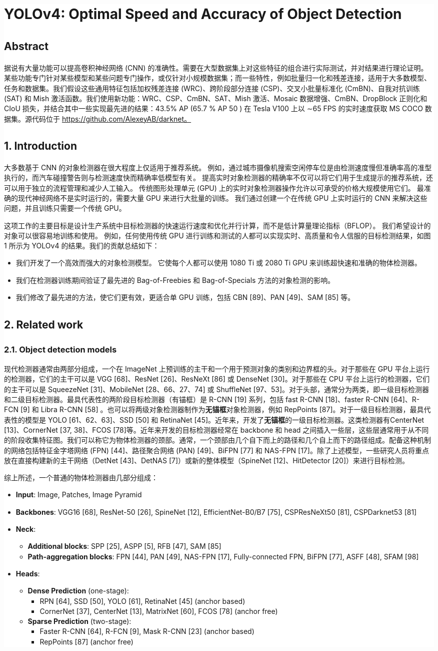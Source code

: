 # YOLOv4: Optimal Speed and Accuracy of Object Detection

## Abstract

据说有大量功能可以提高卷积神经网络 (CNN) 的准确性。需要在大型数据集上对这些特征的组合进行实际测试，并对结果进行理论证明。某些功能专门针对某些模型和某些问题专门操作，或仅针对小规模数据集；而一些特性，例如批量归一化和残差连接，适用于大多数模型、任务和数据集。我们假设这些通用特征包括加权残差连接 (WRC)、跨阶段部分连接 (CSP)、交叉小批量标准化 (CmBN)、自我对抗训练 (SAT) 和 Mish 激活函数。我们使用新功能：WRC、CSP、CmBN、SAT、Mish 激活、Mosaic 数据增强、CmBN、DropBlock 正则化和 CIoU 损失，并结合其中一些实现最先进的结果：43.5% AP (65.7 % AP 50 ) 在 Tesla V100 上以 ∼65 FPS 的实时速度获取 MS COCO 数据集。源代码位于 https://github.com/AlexeyAB/darknet。

## 1. Introduction

大多数基于 CNN 的对象检测器在很大程度上仅适用于推荐系统。 例如，通过城市摄像机搜索空闲停车位是由检测速度慢但准确率高的准型执行的，而汽车碰撞警告则与检测速度快而精确率低模型有关。 提高实时对象检测器的精确率不仅可以将它们用于生成提示的推荐系统，还可以用于独立的流程管理和减少人工输入。 传统图形处理单元 (GPU) 上的实时对象检测器操作允许以可承受的价格大规模使用它们。 最准确的现代神经网络不是实时运行的，需要大量 GPU 来进行大批量的训练。 我们通过创建一个在传统 GPU 上实时运行的 CNN 来解决这些问题，并且训练只需要一个传统 GPU。

这项工作的主要目标是设计生产系统中目标检测器的快速运行速度和优化并行计算，而不是低计算量理论指标（BFLOP）。 我们希望设计的对象可以很容易地训练和使用。 例如，任何使用传统 GPU 进行训练和测试的人都可以实现实时、高质量和令人信服的目标检测结果，如图 1 所示为 YOLOv4 的结果。我们的贡献总结如下：

- 我们开发了一个高效而强大的对象检测模型。 它使每个人都可以使用 1080 Ti 或 2080 Ti GPU 来训练超快速和准确的物体检测器。

- 我们在检测器训练期间验证了最先进的 Bag-of-Freebies 和 Bag-of-Specials 方法的对象检测的影响。

- 我们修改了最先进的方法，使它们更有效，更适合单 GPU 训练，包括 CBN [89]、PAN [49]、SAM [85] 等。

## 2. Related work

### 2.1. Object detection models

现代检测器通常由两部分组成，一个在 ImageNet 上预训练的主干和一个用于预测对象的类别和边界框的头。对于那些在 GPU 平台上运行的检测器，它们的主干可以是 VGG [68]、ResNet [26]、ResNeXt [86] 或 DenseNet [30]。对于那些在 CPU 平台上运行的检测器，它们的主干可以是 SqueezeNet [31]、MobileNet [28、66、27、74] 或 ShuffleNet [97、53]。对于头部，通常分为两类，即一级目标检测器和二级目标检测器。最具代表性的两阶段目标检测器（有锚框）是 R-CNN [19] 系列，包括 fast R-CNN [18]、faster R-CNN [64]、R-FCN [9] 和 Libra R-CNN [58] 。也可以将两级对象检测器制作为**无锚框**对象检测器，例如 RepPoints [87]。对于一级目标检测器，最具代表性的模型是 YOLO [61、62、63]、SSD [50] 和 RetinaNet [45]。近年来，开发了**无锚框**的一级目标检测器。这类检测器有CenterNet [13]、CornerNet [37, 38]、FCOS [78]等。近年来开发的目标检测器经常在 backbone 和 head 之间插入一些层，这些层通常用于从不同的阶段收集特征图。我们可以称它为物体检测器的颈部。通常，一个颈部由几个自下而上的路径和几个自上而下的路径组成。配备这种机制的网络包括特征金字塔网络 (FPN) [44]、路径聚合网络 (PAN) [49]、BiFPN [77] 和 NAS-FPN [17]。除了上述模型，一些研究人员将重点放在直接构建新的主干网络（DetNet [43]、DetNAS [7]）或新的整体模型（SpineNet [12]、HitDetector [20]）来进行目标检测。

综上所述，一个普通的物体检测器由几部分组成：

- **Input**: Image, Patches, Image Pyramid
- **Backbones**: VGG16 [68], ResNet-50 [26], SpineNet [12], EfficientNet-B0/B7 [75], CSPResNeXt50 [81], CSPDarknet53 [81]
- **Neck**:
	- **Additional blocks**: SPP [25], ASPP [5], RFB [47], SAM [85]
	- **Path-aggregation blocks**: FPN [44], PAN [49], NAS-FPN [17], Fully-connected FPN, BiFPN [77], ASFF [48], SFAM [98]

- **Heads**:
	- **Dense Prediction** (one-stage):
		- RPN [64], SSD [50], YOLO [61], RetinaNet [45] (anchor based)
		- CornerNet [37], CenterNet [13], MatrixNet [60], FCOS [78] (anchor free)
	- **Sparse Prediction** (two-stage):
		- Faster R-CNN [64], R-FCN [9], Mask R-CNN [23] (anchor based)
		- RepPoints [87] (anchor free)
